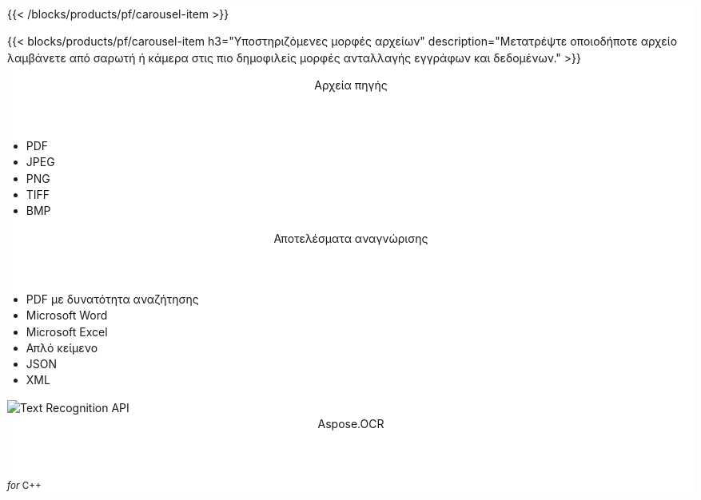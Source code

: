 </div>

{{< /blocks/products/pf/carousel-item >}}

{{< blocks/products/pf/carousel-item h3="Υποστηριζόμενες μορφές αρχείων" description="Μετατρέψτε οποιοδήποτε αρχείο λαμβάνετε από σαρωτή ή κάμερα στις πιο δημοφιλείς μορφές ανταλλαγής εγγράφων και δεδομένων." >}}
<div class="diagram1 d2 d1-cplus">
 <div class="d1-row">
  <div class="d1-col d1-left">
   <header>
    <i class="fa fa-long-arrow-down">
    </i>
    Αρχεία πηγής
   </header>
   <ul>
    <li>
     PDF
    </li>
    <li>
     JPEG
    </li>
    <li>
     PNG
    </li>
    <li>
     TIFF
    </li>
    <li>
     BMP
    </li>
   </ul>
  </div>
  
<div class="d1-col d1-right">
   <header>
    <i class="fa fa-mail-forward">
    </i>
    Αποτελέσματα αναγνώρισης
   </header>
   <ul>
    <li>PDF με δυνατότητα αναζήτησης</li>
    <li>Microsoft Word</li>
    <li>Microsoft Excel</li>
    <li>Απλό κείμενο</li>
    <li>JSON</li>
    <li>XML</li>
   </ul>
  </div>
  
 </div>
 
 <div class="d1-logo">
  <img width="70" height="75" alt="Text Recognition API" src="https://www.aspose.cloud/templates/aspose/img/products/ocr/aspose_ocr-for-cpp.svg"/>
  <header>
   Aspose.OCR
  </header>
  <footer>
   <small>
    <em>
     for
    </em>
    C++
   </small>
  </footer>